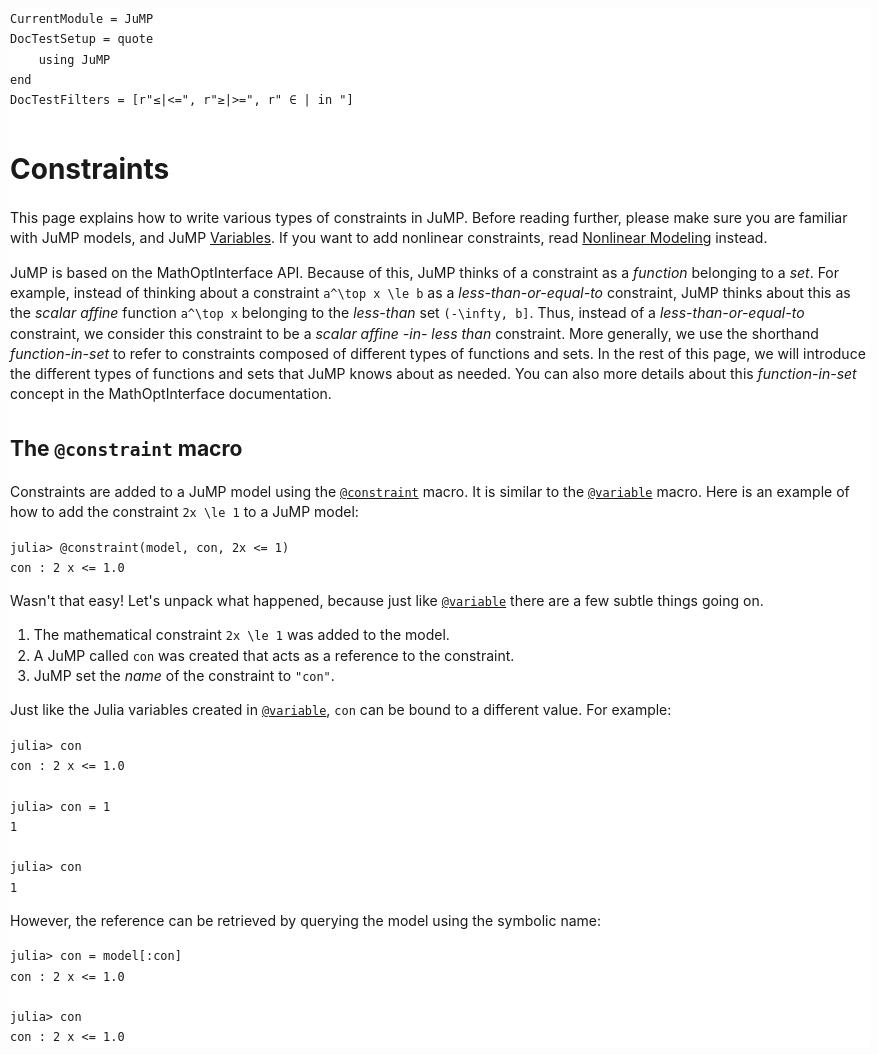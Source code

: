 ```@meta
CurrentModule = JuMP
DocTestSetup = quote
    using JuMP
end
DocTestFilters = [r"≤|<=", r"≥|>=", r" ∈ | in "]
```

# Constraints

This page explains how to write various types of constraints in JuMP. Before
reading further, please make sure you are familiar with JuMP models, and JuMP
[Variables](@ref). If you want to add nonlinear constraints, read
[Nonlinear Modeling](@ref) instead.

JuMP is based on the MathOptInterface API. Because of this, JuMP thinks of a
constraint as a *function* belonging to a *set*. For example, instead of
thinking  about a constraint ``a^\top x \le b`` as a *less-than-or-equal-to*
constraint, JuMP thinks about this as the *scalar affine* function ``a^\top x``
belonging to the *less-than* set ``(-\infty, b]``. Thus, instead of a
*less-than-or-equal-to* constraint, we consider this constraint to be a  *scalar
affine -in- less than* constraint. More generally, we use the shorthand
*function-in-set* to refer to constraints composed of different types of
functions and sets. In the rest of this page, we will introduce the different
types of functions and sets that JuMP knows about as needed. You can also more
details about this *function-in-set* concept in the MathOptInterface
documentation.

## The `@constraint` macro

Constraints are added to a JuMP model using the [`@constraint`](@ref) macro. It
is similar to the [`@variable`](@ref) macro. Here is an example of how to add
the constraint ``2x \le 1`` to a JuMP model:
```jldoctest con1; setup = :(model = JuMP.Model(); @variable(model, x))
julia> @constraint(model, con, 2x <= 1)
con : 2 x <= 1.0
```
Wasn't that easy! Let's unpack what happened, because just like
[`@variable`](@ref) there are a few subtle things going on.
 1. The mathematical constraint ``2x \le 1`` was added to the model.
 2. A JuMP called `con` was created that acts as a reference to the
    constraint.
 3. JuMP set the *name* of the constraint to `"con"`.

Just like the Julia variables created in [`@variable`](@ref), `con` can be bound
to a different value. For example:
```jldoctest con1
julia> con
con : 2 x <= 1.0

julia> con = 1
1

julia> con
1
```
However, the reference can be retrieved by querying the model using the symbolic
name:
```jldoctest con1
julia> con = model[:con]
con : 2 x <= 1.0

julia> con
con : 2 x <= 1.0
```
